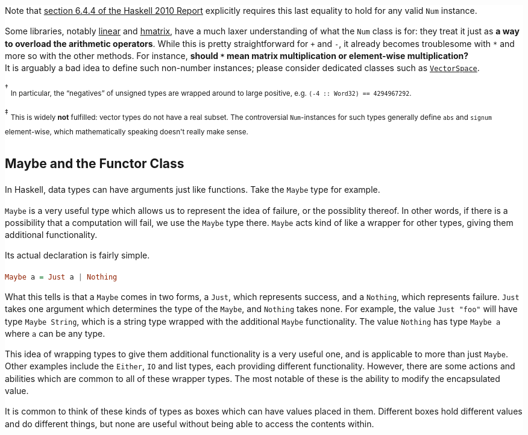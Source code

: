 
Note that [section 6.4.4 of the Haskell 2010 Report](https://www.haskell.org/onlinereport/haskell2010/haskellch6.html#x13-1390006.4.4) explicitly requires this last equality to hold for any valid `Num` instance.
</li>

Some libraries, notably [linear](http://hackage.haskell.org/package/linear) and [hmatrix](http://hackage.haskell.org/package/hmatrix), have a much laxer understanding of what the `Num` class is for: they treat it just as **a way to overload the arithmetic operators**. While this is pretty straightforward for `+` and `-`, it already becomes troublesome with `*` and more so with the other methods. For instance, **should `*` mean matrix multiplication or element-wise multiplication?**
<br>
It is arguably a bad idea to define such non-number instances; please consider dedicated classes such as [`VectorSpace`](http://hackage.haskell.org/package/vector-space-0.10.2/docs/Data-VectorSpace.html).

<sup>†</sup>
<sub>In particular, the “negatives” of unsigned types are wrapped around to large positive, e.g. `(-4 :: Word32) == 4294967292`.</sub>

<sup>‡</sup>
<sub>This is widely **not** fulfilled: vector types do not have a real subset. The controversial `Num`-instances for such types generally define `abs` and `signum` element-wise, which mathematically speaking doesn't really make sense.</sub>



## Maybe and the Functor Class


In Haskell, data types can have arguments just like functions. Take the `Maybe` type for example.

`Maybe` is a very useful type which allows us to represent the idea of failure, or the possiblity thereof. In other words, if there is a possibility that a computation will fail, we use the `Maybe` type there. `Maybe` acts kind of like a wrapper for other types, giving them additional functionality.

Its actual declaration is fairly simple.

```hs
Maybe a = Just a | Nothing

```

What this tells is that a `Maybe` comes in two forms, a `Just`, which represents success, and a `Nothing`, which represents failure. `Just` takes one argument which determines the type of the `Maybe`, and `Nothing` takes none. For example, the value `Just "foo"` will have type `Maybe String`, which is a string type wrapped with the additional `Maybe` functionality. The value `Nothing` has type `Maybe a` where `a` can be any type.

This idea of wrapping types to give them additional functionality is a very useful one, and is applicable to more than just `Maybe`. Other examples include the `Either`, `IO` and list types, each providing different functionality.  However, there are some actions and abilities which are common to all of these wrapper types. The most notable of these is the ability to modify the encapsulated value.

It is common to think of these kinds of types as boxes which can have values placed in them. Different boxes hold different values and do different things, but none are useful without being able to access the contents within.
